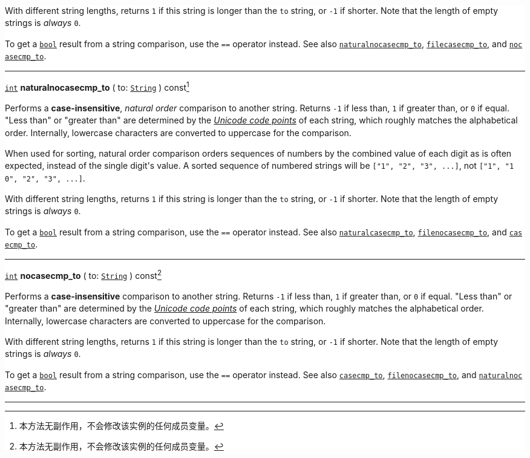 With different string lengths, returns `1` if this string is longer than the `to` string, or `-1` if shorter. Note that the length of empty strings is *always* `0`.

To get a [`bool`](class_bool.md) result from a string comparison, use the `==` operator instead. See also [`naturalnocasecmp_to`](class_string.md#class_string_method_naturalnocasecmp_to), [`filecasecmp_to`](class_string.md#class_string_method_filecasecmp_to), and [`nocasecmp_to`](class_string.md#class_string_method_nocasecmp_to).



---

<div id="_class_string_method_naturalnocasecmp_to"></div>

[`int`](class_int.md) **naturalnocasecmp_to** ( to: [`String`](class_string.md) ) const[^const]<div id="class_string_method_naturalnocasecmp_to"></div>

Performs a **case-insensitive**, *natural order* comparison to another string. Returns `-1` if less than, `1` if greater than, or `0` if equal. "Less than" or "greater than" are determined by the [*Unicode code points*](https://en.wikipedia.org/wiki/List_of_Unicode_characters) of each string, which roughly matches the alphabetical order. Internally, lowercase characters are converted to uppercase for the comparison.

When used for sorting, natural order comparison orders sequences of numbers by the combined value of each digit as is often expected, instead of the single digit's value. A sorted sequence of numbered strings will be `["1", "2", "3", ...]`, not `["1", "10", "2", "3", ...]`.

With different string lengths, returns `1` if this string is longer than the `to` string, or `-1` if shorter. Note that the length of empty strings is *always* `0`.

To get a [`bool`](class_bool.md) result from a string comparison, use the `==` operator instead. See also [`naturalcasecmp_to`](class_string.md#class_string_method_naturalcasecmp_to), [`filenocasecmp_to`](class_string.md#class_string_method_filenocasecmp_to), and [`casecmp_to`](class_string.md#class_string_method_casecmp_to).



---

<div id="_class_string_method_nocasecmp_to"></div>

[`int`](class_int.md) **nocasecmp_to** ( to: [`String`](class_string.md) ) const[^const]<div id="class_string_method_nocasecmp_to"></div>

Performs a **case-insensitive** comparison to another string. Returns `-1` if less than, `1` if greater than, or `0` if equal. "Less than" or "greater than" are determined by the [*Unicode code points*](https://en.wikipedia.org/wiki/List_of_Unicode_characters) of each string, which roughly matches the alphabetical order. Internally, lowercase characters are converted to uppercase for the comparison.

With different string lengths, returns `1` if this string is longer than the `to` string, or `-1` if shorter. Note that the length of empty strings is *always* `0`.

To get a [`bool`](class_bool.md) result from a string comparison, use the `==` operator instead. See also [`casecmp_to`](class_string.md#class_string_method_casecmp_to), [`filenocasecmp_to`](class_string.md#class_string_method_filenocasecmp_to), and [`naturalnocasecmp_to`](class_string.md#class_string_method_naturalnocasecmp_to).



---

[^virtual]: 本方法通常需要用户覆盖才能生效。
[^const]: 本方法无副作用，不会修改该实例的任何成员变量。
[^vararg]: 本方法除了能接受在此处描述的参数外，还能够继续接受任意数量的参数。
[^constructor]: 本方法用于构造某个类型。
[^static]: 调用本方法无需实例，可直接使用类名进行调用。
[^operator]: 本方法描述的是使用本类型作为左操作数的有效运算符。
[^bitfield]: 这个值是由下列位标志构成位掩码的整数。
[^void]: 无返回值。